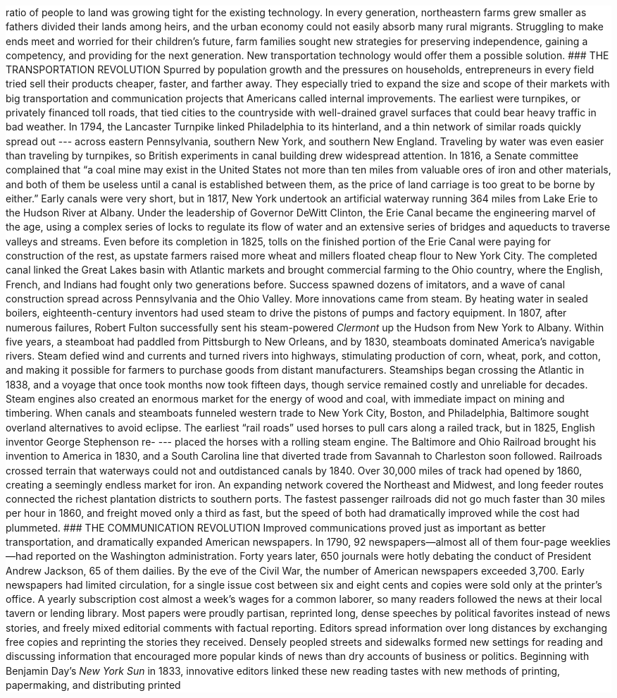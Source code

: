 ratio of people to land was growing tight for the existing technology. In every generation, northeastern farms grew smaller as fathers divided their lands among heirs, and the urban economy could not easily absorb many rural migrants. Struggling to make ends meet and worried for their children’s future, farm families sought new strategies for preserving independence, gaining a competency, and providing for the next generation. New transportation technology would offer them a possible solution. ### THE TRANSPORTATION REVOLUTION Spurred by population growth and the pressures on households, entrepreneurs in every field tried sell their products cheaper, faster, and farther away. They especially tried to expand the size and scope of their markets with big transportation and communication projects that Americans called internal improvements. The earliest were turnpikes, or privately financed toll roads, that tied cities to the countryside with well-drained gravel surfaces that could bear heavy traffic in bad weather. In 1794, the Lancaster Turnpike linked Philadelphia to its hinterland, and a thin network of similar roads quickly spread out --- across eastern Pennsylvania, southern New York, and southern New England. Traveling by water was even easier than traveling by turnpikes, so British experiments in canal building drew widespread attention. In 1816, a Senate committee complained that “a coal mine may exist in the United States not more than ten miles from valuable ores of iron and other materials, and both of them be useless until a canal is established between them, as the price of land carriage is too great to be borne by either.” Early canals were very short, but in 1817, New York undertook an artificial waterway running 364 miles from Lake Erie to the Hudson River at Albany. Under the leadership of Governor DeWitt Clinton, the Erie Canal became the engineering marvel of the age, using a complex series of locks to regulate its flow of water and an extensive series of bridges and aqueducts to traverse valleys and streams. Even before its completion in 1825, tolls on the finished portion of the Erie Canal were paying for construction of the rest, as upstate farmers raised more wheat and millers floated cheap flour to New York City. The completed canal linked the Great Lakes basin with Atlantic markets and brought commercial farming to the Ohio country, where the English, French, and Indians had fought only two generations before. Success spawned dozens of imitators, and a wave of canal construction spread across Pennsylvania and the Ohio Valley. More innovations came from steam. By heating water in sealed boilers, eighteenth-century inventors had used steam to drive the pistons of pumps and factory equipment. In 1807, after numerous failures, Robert Fulton successfully sent his steam-powered *Clermont* up the Hudson from New York to Albany. Within five years, a steamboat had paddled from Pittsburgh to New Orleans, and by 1830, steamboats dominated America’s navigable rivers. Steam defied wind and currents and turned rivers into highways, stimulating production of corn, wheat, pork, and cotton, and making it possible for farmers to purchase goods from distant manufacturers. Steamships began crossing the Atlantic in 1838, and a voyage that once took months now took fifteen days, though service remained costly and unreliable for decades. Steam engines also created an enormous market for the energy of wood and coal, with immediate impact on mining and timbering. When canals and steamboats funneled western trade to New York City, Boston, and Philadelphia, Baltimore sought overland alternatives to avoid eclipse. The earliest “rail roads” used horses to pull cars along a railed track, but in 1825, English inventor George Stephenson re- --- placed the horses with a rolling steam engine. The Baltimore and Ohio Railroad brought his invention to America in 1830, and a South Carolina line that diverted trade from Savannah to Charleston soon followed. Railroads crossed terrain that waterways could not and outdistanced canals by 1840. Over 30,000 miles of track had opened by 1860, creating a seemingly endless market for iron. An expanding network covered the Northeast and Midwest, and long feeder routes connected the richest plantation districts to southern ports. The fastest passenger railroads did not go much faster than 30 miles per hour in 1860, and freight moved only a third as fast, but the speed of both had dramatically improved while the cost had plummeted. ### THE COMMUNICATION REVOLUTION Improved communications proved just as important as better transportation, and dramatically expanded American newspapers. In 1790, 92 newspapers—almost all of them four-page weeklies—had reported on the Washington administration. Forty years later, 650 journals were hotly debating the conduct of President Andrew Jackson, 65 of them dailies. By the eve of the Civil War, the number of American newspapers exceeded 3,700. Early newspapers had limited circulation, for a single issue cost between six and eight cents and copies were sold only at the printer’s office. A yearly subscription cost almost a week’s wages for a common laborer, so many readers followed the news at their local tavern or lending library. Most papers were proudly partisan, reprinted long, dense speeches by political favorites instead of news stories, and freely mixed editorial comments with factual reporting. Editors spread information over long distances by exchanging free copies and reprinting the stories they received. Densely peopled streets and sidewalks formed new settings for reading and discussing information that encouraged more popular kinds of news than dry accounts of business or politics. Beginning with Benjamin Day’s *New York Sun* in 1833, innovative editors linked these new reading tastes with new methods of printing, papermaking, and distributing printed